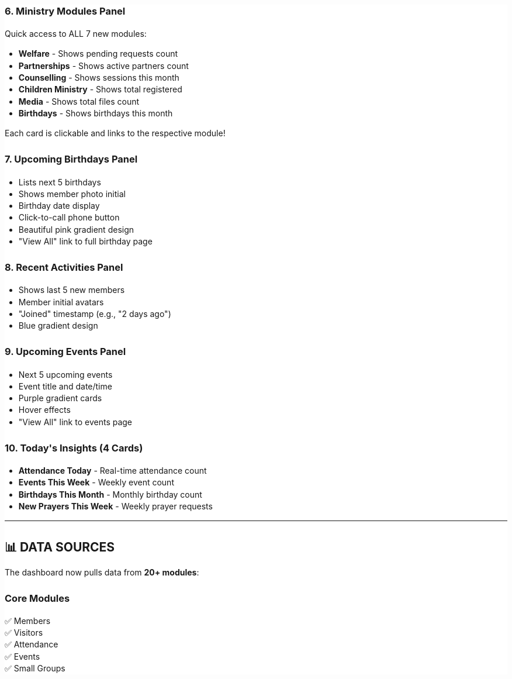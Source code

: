 ### 6. Ministry Modules Panel
Quick access to ALL 7 new modules:
- **Welfare** - Shows pending requests count
- **Partnerships** - Shows active partners count
- **Counselling** - Shows sessions this month
- **Children Ministry** - Shows total registered
- **Media** - Shows total files count
- **Birthdays** - Shows birthdays this month

Each card is clickable and links to the respective module!

### 7. Upcoming Birthdays Panel
- Lists next 5 birthdays
- Shows member photo initial
- Birthday date display
- Click-to-call phone button
- Beautiful pink gradient design
- "View All" link to full birthday page

### 8. Recent Activities Panel
- Shows last 5 new members
- Member initial avatars
- "Joined" timestamp (e.g., "2 days ago")
- Blue gradient design

### 9. Upcoming Events Panel
- Next 5 upcoming events
- Event title and date/time
- Purple gradient cards
- Hover effects
- "View All" link to events page

### 10. Today's Insights (4 Cards)
- **Attendance Today** - Real-time attendance count
- **Events This Week** - Weekly event count
- **Birthdays This Month** - Monthly birthday count
- **New Prayers This Week** - Weekly prayer requests

---

## 📊 DATA SOURCES

The dashboard now pulls data from **20+ modules**:

### Core Modules
✅ Members  
✅ Visitors  
✅ Attendance  
✅ Events  
✅ Small Groups  
